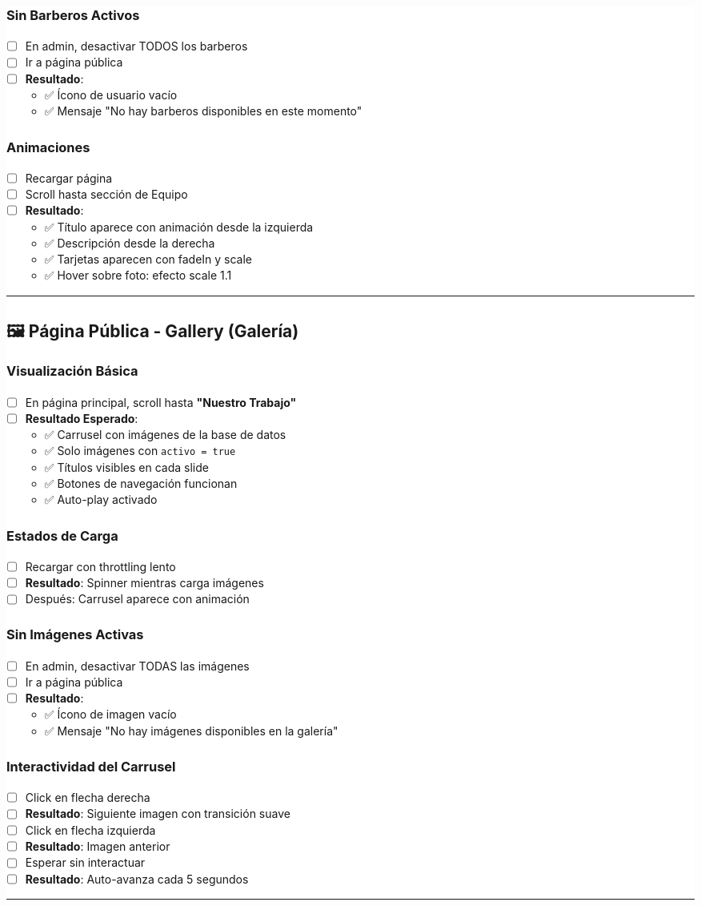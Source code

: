 ### Sin Barberos Activos

- [ ] En admin, desactivar TODOS los barberos
- [ ] Ir a página pública
- [ ] **Resultado**:
  - ✅ Ícono de usuario vacío
  - ✅ Mensaje "No hay barberos disponibles en este momento"

### Animaciones

- [ ] Recargar página
- [ ] Scroll hasta sección de Equipo
- [ ] **Resultado**: 
  - ✅ Título aparece con animación desde la izquierda
  - ✅ Descripción desde la derecha
  - ✅ Tarjetas aparecen con fadeIn y scale
  - ✅ Hover sobre foto: efecto scale 1.1

---

## 🖼️ Página Pública - Gallery (Galería)

### Visualización Básica

- [ ] En página principal, scroll hasta **"Nuestro Trabajo"**
- [ ] **Resultado Esperado**:
  - ✅ Carrusel con imágenes de la base de datos
  - ✅ Solo imágenes con `activo = true`
  - ✅ Títulos visibles en cada slide
  - ✅ Botones de navegación funcionan
  - ✅ Auto-play activado

### Estados de Carga

- [ ] Recargar con throttling lento
- [ ] **Resultado**: Spinner mientras carga imágenes
- [ ] Después: Carrusel aparece con animación

### Sin Imágenes Activas

- [ ] En admin, desactivar TODAS las imágenes
- [ ] Ir a página pública
- [ ] **Resultado**:
  - ✅ Ícono de imagen vacío
  - ✅ Mensaje "No hay imágenes disponibles en la galería"

### Interactividad del Carrusel

- [ ] Click en flecha derecha
- [ ] **Resultado**: Siguiente imagen con transición suave
- [ ] Click en flecha izquierda
- [ ] **Resultado**: Imagen anterior
- [ ] Esperar sin interactuar
- [ ] **Resultado**: Auto-avanza cada 5 segundos

---